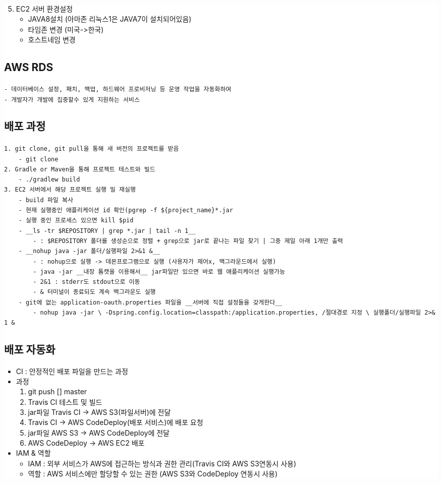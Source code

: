 5. EC2 서버 환경설정
    - JAVA8설치 (아마존 리눅스1은 JAVA7이 설치되어있음)
    - 타임존 변경 (미국->한국) 
    - 호스트네임 변경

## AWS RDS
    - 데이터베이스 설정, 패치, 백업, 하드웨어 프로비저닝 등 운영 작업을 자동화하여 
    - 개발자가 개발에 집중할수 있게 지원하는 서비스

## 배포 과정
    1. git clone, git pull을 통해 새 버전의 프로젝트를 받음
        - git clone
    2. Gradle or Maven을 통해 프로젝트 테스트와 빌드
        - ./gradlew build
    3. EC2 서버에서 해당 프로젝트 실행 밀 재실행
        - build 파일 복사 
        - 현재 실행중인 애플리케이션 id 확인(pgrep -f ${project_name}*.jar
        - 실행 중인 프로세스 있으면 kill $pid
        - __ls -tr $REPOSITORY | grep *.jar | tail -n 1__
            - : $REPOSITORY 폴더를 생성순으로 정렬 + grep으로 jar로 끝나는 파일 찾기 | 그중 제일 아래 1개만 출력
        - __nohup java -jar 폴더/실행파일 2>&1 &__
            - : nohup으로 실행 -> 데몬프로그램으로 실행 (사용자가 제어x, 백그라운드에서 실행)
            - java -jar __내장 톰캣을 이용해서__ jar파일만 있으면 바로 웹 애플리케이션 실행가능
            - 2&1 : stderr도 stdout으로 이동
            - & 터미널이 종료되도 계속 백그라운도 실행
        - git에 없는 application-oauth.properties 파일을 __서버에 직접 설정들을 갖게한다__
            - nohup java -jar \ -Dspring.config.location=classpath:/application.properties, /절대경로 지정 \ 실행폴더/실행파일 2>&1 &
       

## 배포 자동화
- CI : 안정적인 배포 파일을 만드는 과정
- 과정
    1. git push [] master
    2. Travis CI 테스트 및 빌드
    3. jar파일 Travis CI -> AWS S3(파일서버)에 전달
    4. Travis CI -> AWS CodeDeploy(배포 서비스)에 배포 요청
    5. jar파일 AWS S3 -> AWS CodeDeploy에 전달
    6. AWS CodeDeploy -> AWS EC2 배포
- IAM & 역할
    - IAM : 외부 서비스가 AWS에 접근하는 방식과 권한 관리(Travis CI와 AWS S3연동시 사용)
    - 역할 : AWS 서비스에만 할당할 수 있는 권한 (AWS S3와 CodeDeploy 연동시 사용)